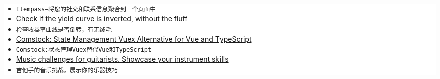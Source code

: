 - `Itempass—将您的社交和联系信息聚合到一个页面中`
- [ Check if the yield curve is inverted, without the fluff](http://yield-curve.foresight.app)
- `检查收益率曲线是否倒转，有无绒毛`
- [ Comstock: State Management Vuex Alternative for Vue and TypeScript](https://github.com/holtalanm/comstock#readme)
- `Comstock:状态管理Vuex替代Vue和TypeScript`
- [ Music challenges for guitarists. Showcase your instrument skills](https://pricoloapp.com)
- `吉他手的音乐挑战。展示你的乐器技巧`

